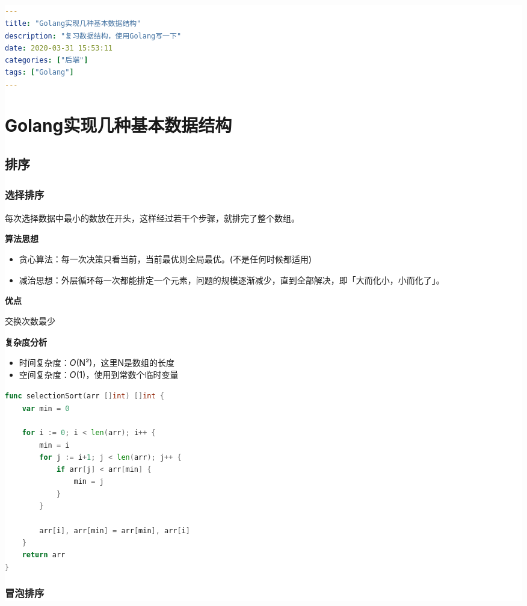 ```yaml
---
title: "Golang实现几种基本数据结构"
description: "复习数据结构，使用Golang写一下"
date: 2020-03-31 15:53:11
categories: ["后端"]
tags: ["Golang"]
---
```


# Golang实现几种基本数据结构

## 排序

### 选择排序

每次选择数据中最小的数放在开头，这样经过若干个步骤，就排完了整个数组。

**算法思想** 

- 贪心算法：每一次决策只看当前，当前最优则全局最优。(不是任何时候都适用)

- 减治思想：外层循环每一次都能排定一个元素，问题的规模逐渐减少，直到全部解决，即「大而化小，小而化了」。

**优点**

交换次数最少

**复杂度分析**

- 时间复杂度：*O*(N²)，这里N是数组的长度
- 空间复杂度：*O*(1)，使用到常数个临时变量

```go
func selectionSort(arr []int) []int {
	var min = 0

	for i := 0; i < len(arr); i++ {
		min = i
		for j := i+1; j < len(arr); j++ {
			if arr[j] < arr[min] {
				min = j
			}
		}

		arr[i], arr[min] = arr[min], arr[i]
	}
	return arr
}
```



### 冒泡排序
